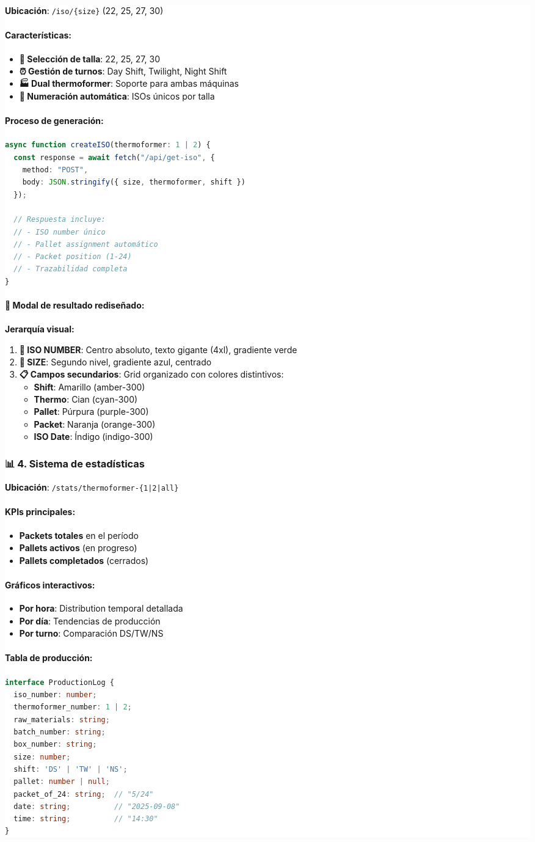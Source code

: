 **Ubicación**: `/iso/{size}` (22, 25, 27, 30)

#### **Características:**
- **🎯 Selección de talla**: 22, 25, 27, 30
- **⏰ Gestión de turnos**: Day Shift, Twilight, Night Shift
- **🏭 Dual thermoformer**: Soporte para ambas máquinas
- **🔢 Numeración automática**: ISOs únicos por talla

#### **Proceso de generación:**

```typescript
async function createISO(thermoformer: 1 | 2) {
  const response = await fetch("/api/get-iso", {
    method: "POST", 
    body: JSON.stringify({ size, thermoformer, shift })
  });
  
  // Respuesta incluye:
  // - ISO number único
  // - Pallet assignment automático  
  // - Packet position (1-24)
  // - Trazabilidad completa
}
```

#### **🎨 Modal de resultado rediseñado:**

**Jerarquía visual:**
1. **🌟 ISO NUMBER**: Centro absoluto, texto gigante (4xl), gradiente verde
2. **📏 SIZE**: Segundo nivel, gradiente azul, centrado  
3. **📋 Campos secundarios**: Grid organizado con colores distintivos:
   - **Shift**: Amarillo (amber-300)
   - **Thermo**: Cian (cyan-300)
   - **Pallet**: Púrpura (purple-300)
   - **Packet**: Naranja (orange-300)
   - **ISO Date**: Índigo (indigo-300)

### 📊 **4. Sistema de estadísticas**

**Ubicación**: `/stats/thermoformer-{1|2|all}`

#### **KPIs principales:**
- **Packets totales** en el período
- **Pallets activos** (en progreso)
- **Pallets completados** (cerrados)

#### **Gráficos interactivos:**
- **Por hora**: Distribution temporal detallada
- **Por día**: Tendencias de producción  
- **Por turno**: Comparación DS/TW/NS

#### **Tabla de producción:**
```typescript
interface ProductionLog {
  iso_number: number;
  thermoformer_number: 1 | 2;
  raw_materials: string;
  batch_number: string; 
  box_number: string;
  size: number;
  shift: 'DS' | 'TW' | 'NS';
  pallet: number | null;
  packet_of_24: string;  // "5/24"
  date: string;          // "2025-09-08"
  time: string;          // "14:30"
}
```